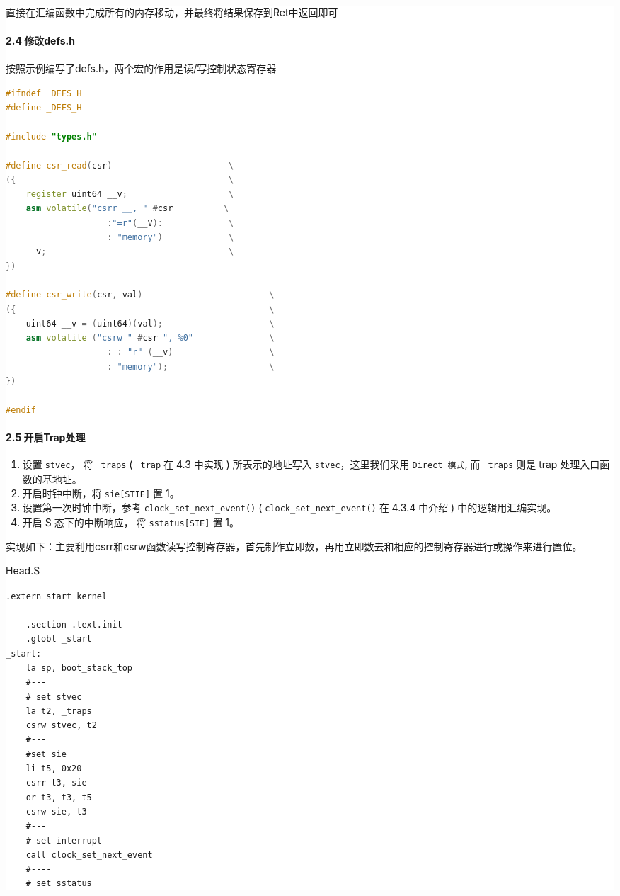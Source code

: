 直接在汇编函数中完成所有的内存移动，并最终将结果保存到Ret中返回即可

#### 2.4 修改defs.h

按照示例编写了defs.h，两个宏的作用是读/写控制状态寄存器

```c++
#ifndef _DEFS_H
#define _DEFS_H

#include "types.h"

#define csr_read(csr)                       \
({                                          \
    register uint64 __v;                    \
	asm volatile("csrr __, " #csr          \
					:"=r"(__V):             \
					: "memory")             \
    __v;                                    \
})

#define csr_write(csr, val)                         \
({                                                  \
    uint64 __v = (uint64)(val);                     \
    asm volatile ("csrw " #csr ", %0"               \
                    : : "r" (__v)                   \
                    : "memory");                    \
})

#endif

```

#### 2.5 开启Trap处理

1. 设置 `stvec`， 将 `_traps` ( `_trap` 在 4.3 中实现 ) 所表示的地址写入 `stvec`，这里我们采用 `Direct 模式`, 而 `_traps` 则是 trap 处理入口函数的基地址。
2. 开启时钟中断，将 `sie[STIE]` 置 1。
3. 设置第一次时钟中断，参考 `clock_set_next_event()` ( `clock_set_next_event()` 在 4.3.4 中介绍 ) 中的逻辑用汇编实现。
4. 开启 S 态下的中断响应， 将 `sstatus[SIE]` 置 1。

实现如下：主要利用csrr和csrw函数读写控制寄存器，首先制作立即数，再用立即数去和相应的控制寄存器进行或操作来进行置位。

Head.S

```assembly
.extern start_kernel

    .section .text.init
    .globl _start
_start:
	la sp, boot_stack_top
    #---
    # set stvec
    la t2, _traps
    csrw stvec, t2 
    #---
    #set sie
    li t5, 0x20
    csrr t3, sie
    or t3, t3, t5
    csrw sie, t3
    #---
    # set interrupt
    call clock_set_next_event
    #----
    # set sstatus
```